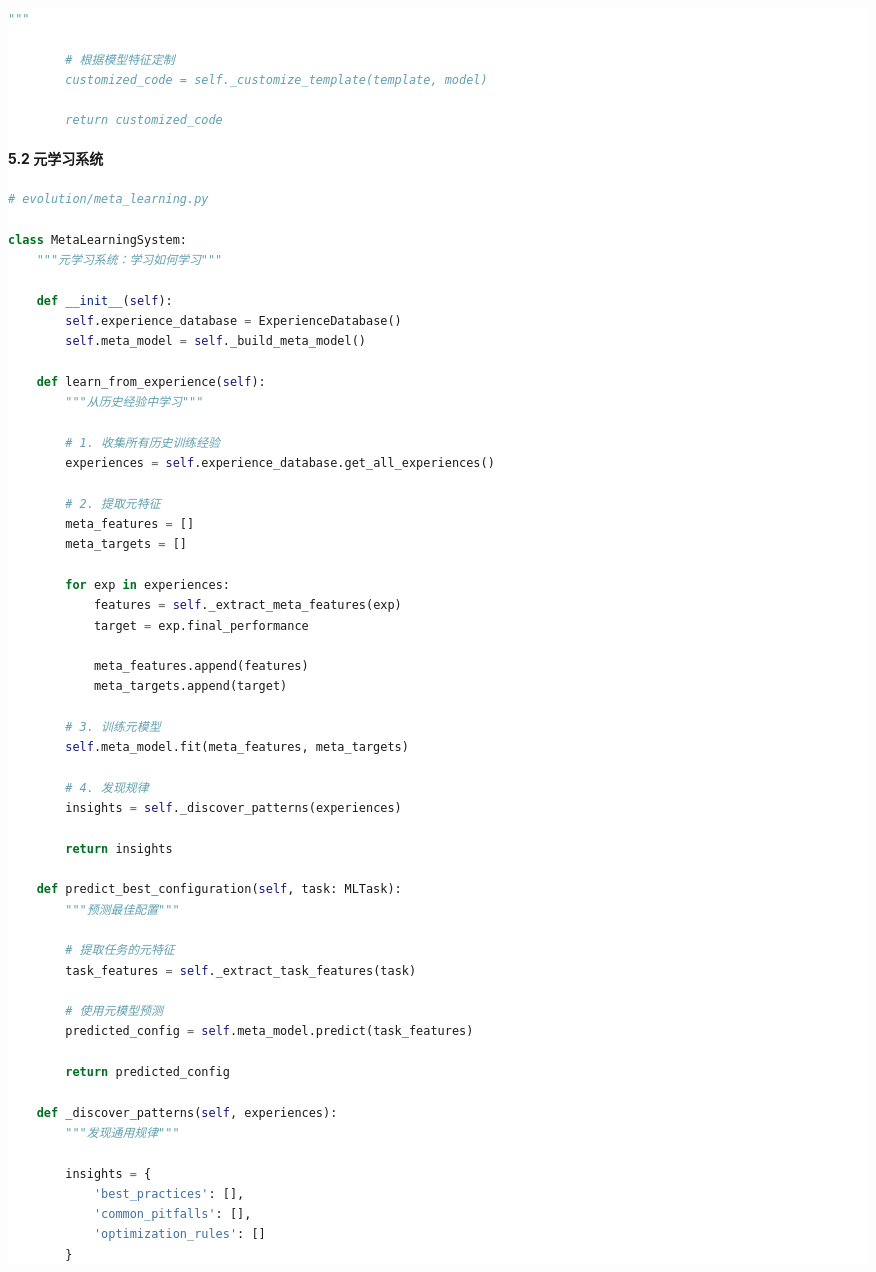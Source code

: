 ```python
"""

        # 根据模型特征定制
        customized_code = self._customize_template(template, model)

        return customized_code
```

#### 5.2 元学习系统

```python
# evolution/meta_learning.py

class MetaLearningSystem:
    """元学习系统：学习如何学习"""

    def __init__(self):
        self.experience_database = ExperienceDatabase()
        self.meta_model = self._build_meta_model()

    def learn_from_experience(self):
        """从历史经验中学习"""

        # 1. 收集所有历史训练经验
        experiences = self.experience_database.get_all_experiences()

        # 2. 提取元特征
        meta_features = []
        meta_targets = []

        for exp in experiences:
            features = self._extract_meta_features(exp)
            target = exp.final_performance

            meta_features.append(features)
            meta_targets.append(target)

        # 3. 训练元模型
        self.meta_model.fit(meta_features, meta_targets)

        # 4. 发现规律
        insights = self._discover_patterns(experiences)

        return insights

    def predict_best_configuration(self, task: MLTask):
        """预测最佳配置"""

        # 提取任务的元特征
        task_features = self._extract_task_features(task)

        # 使用元模型预测
        predicted_config = self.meta_model.predict(task_features)

        return predicted_config

    def _discover_patterns(self, experiences):
        """发现通用规律"""

        insights = {
            'best_practices': [],
            'common_pitfalls': [],
            'optimization_rules': []
        }
```